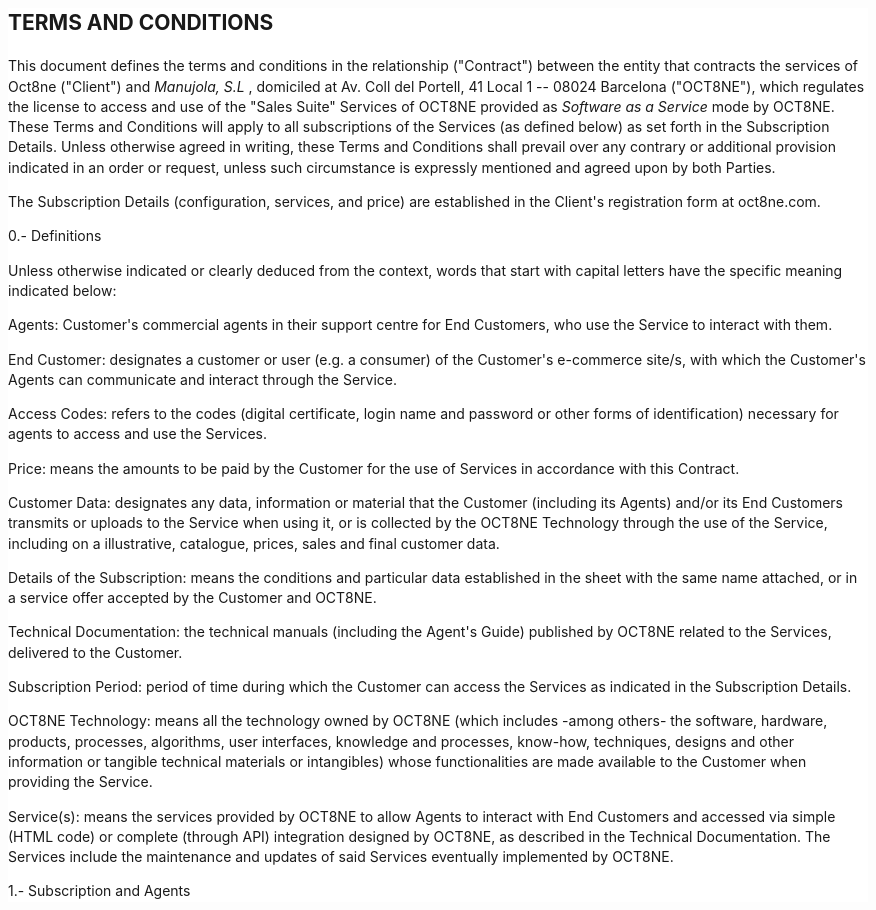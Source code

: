 TERMS AND CONDITIONS
--------------------

This document defines the terms and conditions in the relationship ("Contract") between the entity that contracts the services of Oct8ne ("Client") and *Manujola, S.L* , domiciled at Av. Coll del Portell, 41 Local 1 -- 08024 Barcelona ("OCT8NE"), which regulates the license to access and use of the "Sales Suite" Services of OCT8NE provided as *Software as a Service* mode by OCT8NE. These Terms and Conditions will apply to all subscriptions of the Services (as defined below) as set forth in the Subscription Details. Unless otherwise agreed in writing, these Terms and Conditions shall prevail over any contrary or additional provision indicated in an order or request, unless such circumstance is expressly mentioned and agreed upon by both Parties.

The Subscription Details (configuration, services, and price) are established in the Client's registration form at oct8ne.com.

0.- Definitions

Unless otherwise indicated or clearly deduced from the context, words that start with capital letters have the specific meaning indicated below:

Agents: Customer's commercial agents in their support centre for End Customers, who use the Service to interact with them.

End Customer: designates a customer or user (e.g. a consumer) of the Customer's e-commerce site/s, with which the Customer's Agents can communicate and interact through the Service.

Access Codes: refers to the codes (digital certificate, login name and password or other forms of identification) necessary for agents to access and use the Services.

Price: means the amounts to be paid by the Customer for the use of Services in accordance with this Contract.

Customer Data: designates any data, information or material that the Customer (including its Agents) and/or its End Customers transmits or uploads to the Service when using it, or is collected by the OCT8NE Technology through the use of the Service, including on a illustrative, catalogue, prices, sales and final customer data.

Details of the Subscription: means the conditions and particular data established in the sheet with the same name attached, or in a service offer accepted by the Customer and OCT8NE.

Technical Documentation: the technical manuals (including the Agent's Guide) published by OCT8NE related to the Services, delivered to the Customer.

Subscription Period: period of time during which the Customer can access the Services as indicated in the Subscription Details.

OCT8NE Technology: means all the technology owned by OCT8NE (which includes -among others- the software, hardware, products, processes, algorithms, user interfaces, knowledge and processes, know-how, techniques, designs and other information or tangible technical materials or intangibles) whose functionalities are made available to the Customer when providing the Service.

Service(s): means the services provided by OCT8NE to allow Agents to interact with End Customers and accessed via simple (HTML code) or complete (through API) integration designed by OCT8NE, as described in the Technical Documentation. The Services include the maintenance and updates of said Services eventually implemented by OCT8NE.

1.- Subscription and Agents
